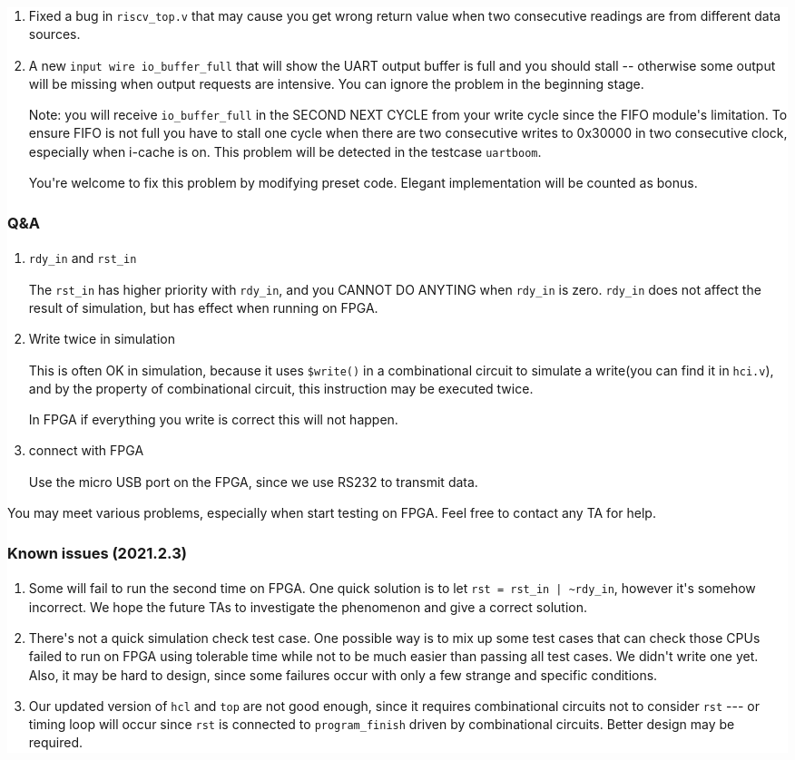 1. Fixed a bug in  `riscv_top.v`  that may cause you get wrong return value when two consecutive readings are from different data sources.

2. A new `input wire io_buffer_full`  that will show the UART output buffer is full and you should stall -- otherwise some output will be missing when output requests are intensive. You can ignore the problem in the beginning stage.

   Note: you will receive `io_buffer_full` in the SECOND NEXT CYCLE from your write cycle since the FIFO module's limitation. To ensure FIFO is not full you have to stall one cycle when there are two consecutive writes to 0x30000 in two consecutive clock, especially when i-cache is on. This problem will be detected in the testcase `uartboom`. 

   You're welcome to fix this problem by modifying preset code. Elegant implementation will be counted as bonus.

### Q&A

1. `rdy_in` and `rst_in`

   The `rst_in` has higher priority with `rdy_in`, and you CANNOT DO ANYTING when `rdy_in` is zero. `rdy_in` does not affect the result of simulation, but has effect when running on FPGA. 

2. Write twice in simulation

   This is often OK in simulation, because it uses `$write()` in a combinational circuit to simulate a write(you can find it in `hci.v`), and by the property of combinational circuit, this instruction may be executed twice. 

   In FPGA if everything you write is correct this will not happen. 

3. connect with FPGA

   Use the micro USB port on the FPGA, since we use RS232 to transmit data. 

You may meet various problems, especially when start testing on FPGA. Feel free to contact any TA for help.

### Known issues (2021.2.3)

1. Some will fail to run the second time on FPGA. One quick solution is to let `rst = rst_in | ~rdy_in`, however it's somehow incorrect. We hope the future TAs to investigate the phenomenon and give a correct solution.

2. There's not a quick simulation check test case. One possible way is to mix up some test cases that can check those CPUs failed to run on FPGA using tolerable time while not to be much easier than passing all test cases. We didn't write one yet. Also, it may be hard to design, since some failures occur with only a few strange and specific conditions.

3. Our updated version of `hcl` and `top` are not good enough, since it requires combinational circuits not to consider `rst` --- or timing loop will occur since `rst` is connected to `program_finish` driven by combinational circuits. Better design may be required.
